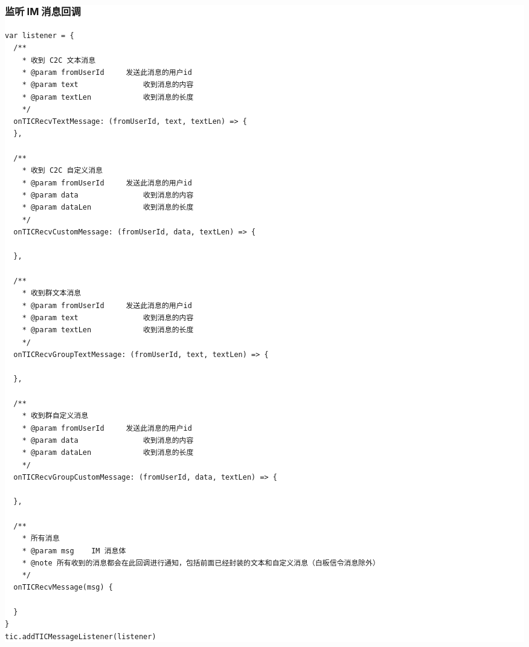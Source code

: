 ### 监听 IM 消息回调
```
var listener = {
  /**
    * 收到 C2C 文本消息
    * @param fromUserId		发送此消息的用户id
    * @param text				收到消息的内容
    * @param textLen			收到消息的长度
    */
  onTICRecvTextMessage: (fromUserId, text, textLen) => {
  },

  /**
    * 收到 C2C 自定义消息
    * @param fromUserId		发送此消息的用户id
    * @param data				收到消息的内容
    * @param dataLen			收到消息的长度
    */
  onTICRecvCustomMessage: (fromUserId, data, textLen) => {

  },

  /**
    * 收到群文本消息
    * @param fromUserId		发送此消息的用户id
    * @param text				收到消息的内容
    * @param textLen			收到消息的长度
    */
  onTICRecvGroupTextMessage: (fromUserId, text, textLen) => {

  },

  /**
    * 收到群自定义消息
    * @param fromUserId		发送此消息的用户id
    * @param data				收到消息的内容
    * @param dataLen			收到消息的长度
    */
  onTICRecvGroupCustomMessage: (fromUserId, data, textLen) => {

  },

  /**
    * 所有消息
    * @param msg	IM 消息体
    * @note 所有收到的消息都会在此回调进行通知，包括前面已经封装的文本和自定义消息（白板信令消息除外）
    */
  onTICRecvMessage(msg) {

  }
}
tic.addTICMessageListener(listener)
```
